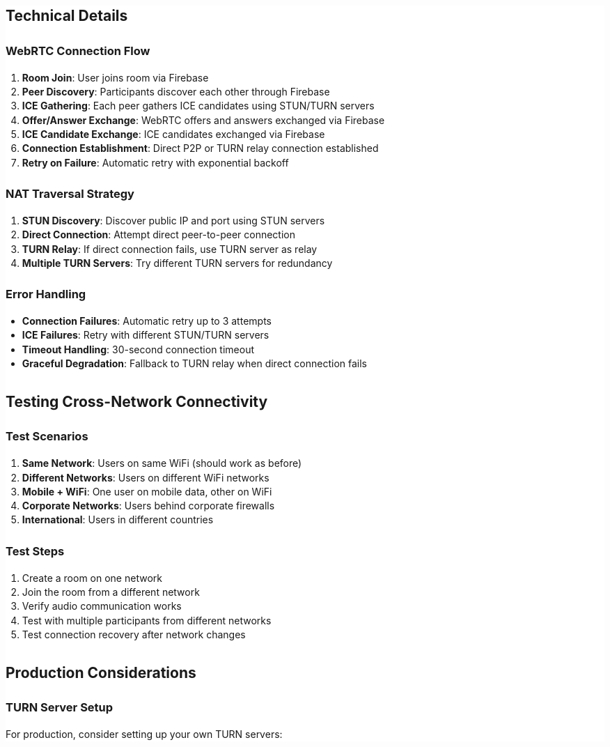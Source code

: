 ## Technical Details

### WebRTC Connection Flow

1. **Room Join**: User joins room via Firebase
2. **Peer Discovery**: Participants discover each other through Firebase
3. **ICE Gathering**: Each peer gathers ICE candidates using STUN/TURN servers
4. **Offer/Answer Exchange**: WebRTC offers and answers exchanged via Firebase
5. **ICE Candidate Exchange**: ICE candidates exchanged via Firebase
6. **Connection Establishment**: Direct P2P or TURN relay connection established
7. **Retry on Failure**: Automatic retry with exponential backoff

### NAT Traversal Strategy

1. **STUN Discovery**: Discover public IP and port using STUN servers
2. **Direct Connection**: Attempt direct peer-to-peer connection
3. **TURN Relay**: If direct connection fails, use TURN server as relay
4. **Multiple TURN Servers**: Try different TURN servers for redundancy

### Error Handling

- **Connection Failures**: Automatic retry up to 3 attempts
- **ICE Failures**: Retry with different STUN/TURN servers
- **Timeout Handling**: 30-second connection timeout
- **Graceful Degradation**: Fallback to TURN relay when direct connection fails

## Testing Cross-Network Connectivity

### Test Scenarios

1. **Same Network**: Users on same WiFi (should work as before)
2. **Different Networks**: Users on different WiFi networks
3. **Mobile + WiFi**: One user on mobile data, other on WiFi
4. **Corporate Networks**: Users behind corporate firewalls
5. **International**: Users in different countries

### Test Steps

1. Create a room on one network
2. Join the room from a different network
3. Verify audio communication works
4. Test with multiple participants from different networks
5. Test connection recovery after network changes

## Production Considerations

### TURN Server Setup

For production, consider setting up your own TURN servers:

